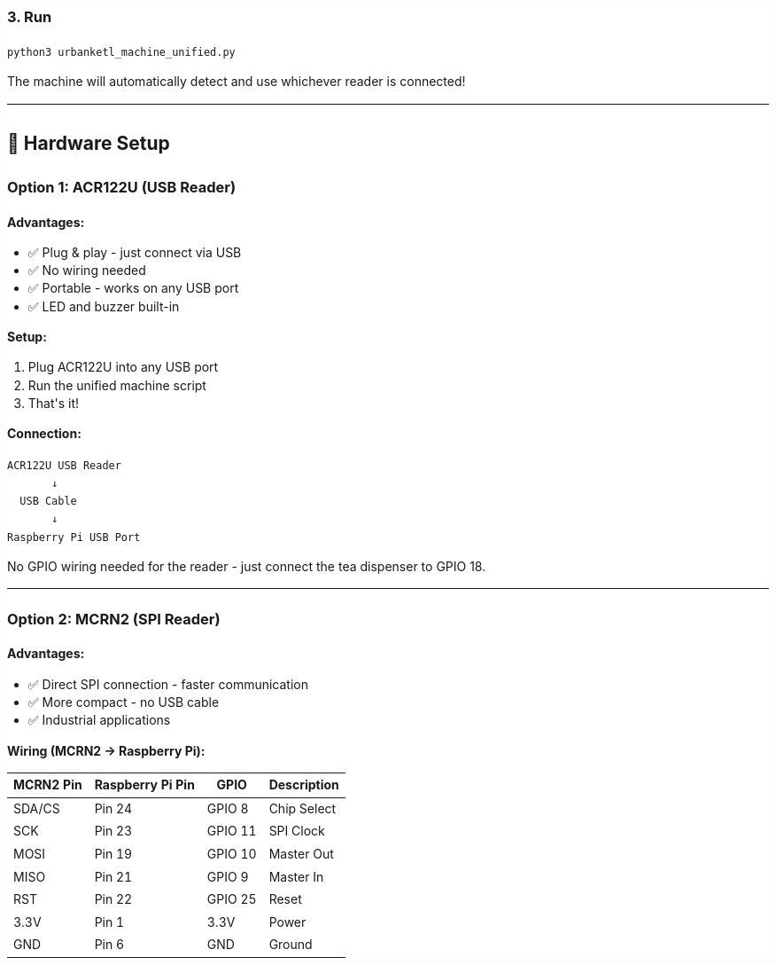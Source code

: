 ### 3. Run

```bash
python3 urbanketl_machine_unified.py
```

The machine will automatically detect and use whichever reader is connected!

---

## 📡 Hardware Setup

### Option 1: ACR122U (USB Reader)

**Advantages:**
- ✅ Plug & play - just connect via USB
- ✅ No wiring needed
- ✅ Portable - works on any USB port
- ✅ LED and buzzer built-in

**Setup:**
1. Plug ACR122U into any USB port
2. Run the unified machine script
3. That's it!

**Connection:**
```
ACR122U USB Reader
       ↓
  USB Cable
       ↓
Raspberry Pi USB Port
```

No GPIO wiring needed for the reader - just connect the tea dispenser to GPIO 18.

---

### Option 2: MCRN2 (SPI Reader)

**Advantages:**
- ✅ Direct SPI connection - faster communication
- ✅ More compact - no USB cable
- ✅ Industrial applications

**Wiring (MCRN2 → Raspberry Pi):**

| MCRN2 Pin | Raspberry Pi Pin | GPIO | Description |
|-----------|------------------|------|-------------|
| SDA/CS    | Pin 24           | GPIO 8 | Chip Select |
| SCK       | Pin 23           | GPIO 11 | SPI Clock |
| MOSI      | Pin 19           | GPIO 10 | Master Out |
| MISO      | Pin 21           | GPIO 9 | Master In |
| RST       | Pin 22           | GPIO 25 | Reset |
| 3.3V      | Pin 1            | 3.3V | Power |
| GND       | Pin 6            | GND | Ground |
